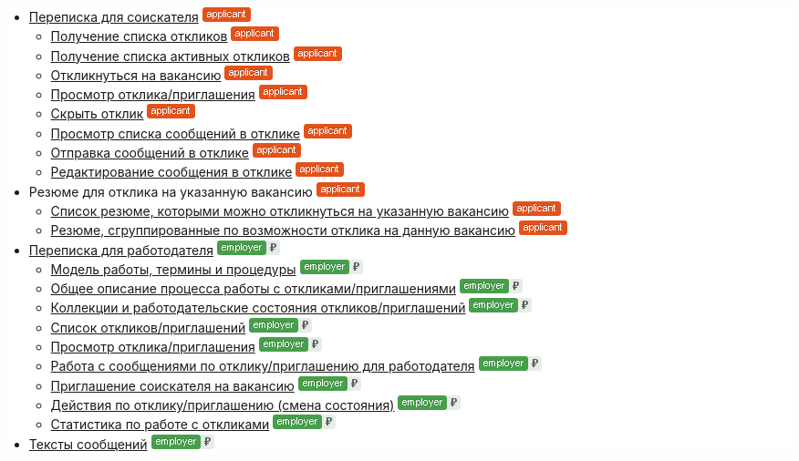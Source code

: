 * [Переписка для соискателя](docs/negotiations.md) ![applicant](./newbages/applicant.png)
  * [Получение списка откликов](docs/negotiations.md#get_negotiations) ![applicant](./newbages/applicant.png)
  * [Получение списка активных откликов](docs/negotiations.md#get_negotiations_active) ![applicant](./newbages/applicant.png)
  * [Откликнуться на вакансию](docs/negotiations.md#post_negotiation) ![applicant](./newbages/applicant.png)
  * [Просмотр отклика/приглашения](docs/negotiations.md#get_negotiation) ![applicant](./newbages/applicant.png)
  * [Скрыть отклик](docs/negotiations.md#hide_message) ![applicant](./newbages/applicant.png)
  * [Просмотр списка сообщений в отклике](docs/negotiations.md#get_messages) ![applicant](./newbages/applicant.png)
  * [Отправка сообщений в отклике](docs/negotiations.md#send_message) ![applicant](./newbages/applicant.png)
  * [Редактирование сообщения в отклике](docs/negotiations.md#edit_message) ![applicant](./newbages/applicant.png)
* Резюме для отклика на указанную вакансию ![applicant](./newbages/applicant.png)
  * [Список резюме, которыми можно откликнуться на указанную вакансию](docs/suitable_resumes.md) ![applicant](./newbages/applicant.png)
  * [Резюме, сгруппированные по возможности отклика на данную вакансию](docs/resumes_by_status.md) ![applicant](./newbages/applicant.png)
* [Переписка для работодателя](docs/employer_negotiations.md) ![employer with paid access](./newbages/employer_paid.png)
  * [Модель работы, термины и процедуры](docs/employer_negotiations.md#model) ![employer with paid access](./newbages/employer_paid.png)
  * [Общее описание процесса работы с откликами/приглашениями](docs/employer_negotiations.md#flow) ![employer with paid access](./newbages/employer_paid.png)
  * [Коллекции и работодательские состояния откликов/приглашений](docs/employer_negotiations.md#collections) ![employer with paid access](./newbages/employer_paid.png)
  * [Список откликов/приглашений](docs/employer_negotiations.md#negotiations-list) ![employer with paid access](./newbages/employer_paid.png)
  * [Просмотр отклика/приглашения](docs/employer_negotiations.md#get-negotiation) ![employer with paid access](./newbages/employer_paid.png)
  * [Работа с сообщениями по отклику/приглашению для работодателя](docs/employer_negotiations.md#get-messages) ![employer with paid access](./newbages/employer_paid.png)
  * [Приглашение соискателя на вакансию](docs/employer_negotiations.md#add-invite) ![employer with paid access](./newbages/employer_paid.png)
  * [Действия по отклику/приглашению (смена состояния)](docs/employer_negotiations.md#actions) ![employer with paid access](./newbages/employer_paid.png)
  * [Статистика по работе с откликами](docs/employer_negotiations_statistics.md) ![employer with paid access](./newbages/employer_paid.png)
* [Тексты сообщений](docs/negotiation_message_templates.md) ![employer with paid access](./newbages/employer_paid.png)